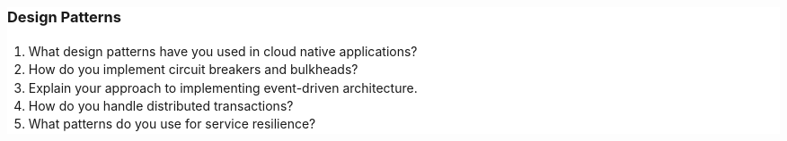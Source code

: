 ### Design Patterns

1. What design patterns have you used in cloud native applications?
2. How do you implement circuit breakers and bulkheads?
3. Explain your approach to implementing event-driven architecture.
4. How do you handle distributed transactions?
5. What patterns do you use for service resilience?
